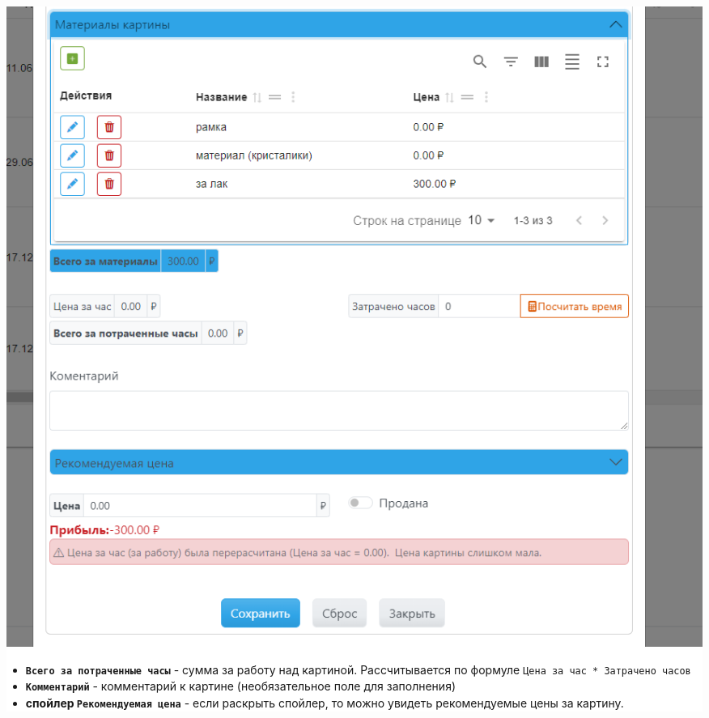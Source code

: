 ![Снимок экрана 3 - 2](./readme-img/screen3-2.png)  

- **`Всего за потраченные часы`** - сумма за работу над картиной. Рассчитывается по формуле `Цена за час * Затрачено часов` 
- **`Комментарий`** - комментарий к картине (необязательное поле для заполнения)
- **спойлер `Рекомендуемая цена`** - если раскрыть спойлер, то можно увидеть рекомендуемые цены за картину.